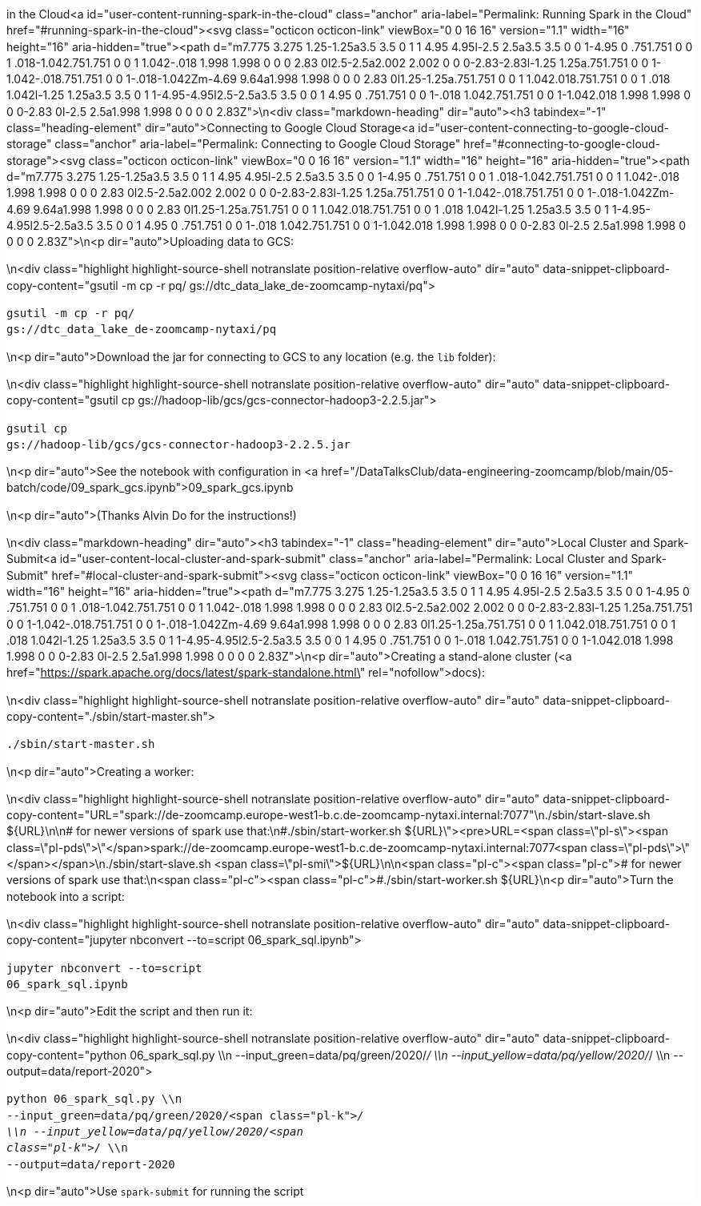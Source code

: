 in the Cloud</h2><a id=\"user-content-running-spark-in-the-cloud\" class=\"anchor\" aria-label=\"Permalink: Running Spark in the Cloud\" href=\"#running-spark-in-the-cloud\"><svg class=\"octicon octicon-link\" viewBox=\"0 0 16 16\" version=\"1.1\" width=\"16\" height=\"16\" aria-hidden=\"true\"><path d=\"m7.775 3.275 1.25-1.25a3.5 3.5 0 1 1 4.95 4.95l-2.5 2.5a3.5 3.5 0 0 1-4.95 0 .751.751 0 0 1 .018-1.042.751.751 0 0 1 1.042-.018 1.998 1.998 0 0 0 2.83 0l2.5-2.5a2.002 2.002 0 0 0-2.83-2.83l-1.25 1.25a.751.751 0 0 1-1.042-.018.751.751 0 0 1-.018-1.042Zm-4.69 9.64a1.998 1.998 0 0 0 2.83 0l1.25-1.25a.751.751 0 0 1 1.042.018.751.751 0 0 1 .018 1.042l-1.25 1.25a3.5 3.5 0 1 1-4.95-4.95l2.5-2.5a3.5 3.5 0 0 1 4.95 0 .751.751 0 0 1-.018 1.042.751.751 0 0 1-1.042.018 1.998 1.998 0 0 0-2.83 0l-2.5 2.5a1.998 1.998 0 0 0 0 2.83Z\"></path></svg></a></div>\n<div class=\"markdown-heading\" dir=\"auto\"><h3 tabindex=\"-1\" class=\"heading-element\" dir=\"auto\">Connecting to Google Cloud Storage</h3><a id=\"user-content-connecting-to-google-cloud-storage\" class=\"anchor\" aria-label=\"Permalink: Connecting to Google Cloud Storage\" href=\"#connecting-to-google-cloud-storage\"><svg class=\"octicon octicon-link\" viewBox=\"0 0 16 16\" version=\"1.1\" width=\"16\" height=\"16\" aria-hidden=\"true\"><path d=\"m7.775 3.275 1.25-1.25a3.5 3.5 0 1 1 4.95 4.95l-2.5 2.5a3.5 3.5 0 0 1-4.95 0 .751.751 0 0 1 .018-1.042.751.751 0 0 1 1.042-.018 1.998 1.998 0 0 0 2.83 0l2.5-2.5a2.002 2.002 0 0 0-2.83-2.83l-1.25 1.25a.751.751 0 0 1-1.042-.018.751.751 0 0 1-.018-1.042Zm-4.69 9.64a1.998 1.998 0 0 0 2.83 0l1.25-1.25a.751.751 0 0 1 1.042.018.751.751 0 0 1 .018 1.042l-1.25 1.25a3.5 3.5 0 1 1-4.95-4.95l2.5-2.5a3.5 3.5 0 0 1 4.95 0 .751.751 0 0 1-.018 1.042.751.751 0 0 1-1.042.018 1.998 1.998 0 0 0-2.83 0l-2.5 2.5a1.998 1.998 0 0 0 0 2.83Z\"></path></svg></a></div>\n<p dir=\"auto\">Uploading data to GCS:</p>\n<div class=\"highlight highlight-source-shell notranslate position-relative overflow-auto\" dir=\"auto\" data-snippet-clipboard-copy-content=\"gsutil -m cp -r pq/ gs://dtc_data_lake_de-zoomcamp-nytaxi/pq\"><pre>gsutil -m cp -r pq/ gs://dtc_data_lake_de-zoomcamp-nytaxi/pq</pre></div>\n<p dir=\"auto\">Download the jar for connecting to GCS to any location (e.g. the <code>lib</code> folder):</p>\n<div class=\"highlight highlight-source-shell notranslate position-relative overflow-auto\" dir=\"auto\" data-snippet-clipboard-copy-content=\"gsutil cp gs://hadoop-lib/gcs/gcs-connector-hadoop3-2.2.5.jar\"><pre>gsutil cp gs://hadoop-lib/gcs/gcs-connector-hadoop3-2.2.5.jar</pre></div>\n<p dir=\"auto\">See the notebook with configuration in <a href=\"/DataTalksClub/data-engineering-zoomcamp/blob/main/05-batch/code/09_spark_gcs.ipynb\">09_spark_gcs.ipynb</a></p>\n<p dir=\"auto\">(Thanks Alvin Do for the instructions!)</p>\n<div class=\"markdown-heading\" dir=\"auto\"><h3 tabindex=\"-1\" class=\"heading-element\" dir=\"auto\">Local Cluster and Spark-Submit</h3><a id=\"user-content-local-cluster-and-spark-submit\" class=\"anchor\" aria-label=\"Permalink: Local Cluster and Spark-Submit\" href=\"#local-cluster-and-spark-submit\"><svg class=\"octicon octicon-link\" viewBox=\"0 0 16 16\" version=\"1.1\" width=\"16\" height=\"16\" aria-hidden=\"true\"><path d=\"m7.775 3.275 1.25-1.25a3.5 3.5 0 1 1 4.95 4.95l-2.5 2.5a3.5 3.5 0 0 1-4.95 0 .751.751 0 0 1 .018-1.042.751.751 0 0 1 1.042-.018 1.998 1.998 0 0 0 2.83 0l2.5-2.5a2.002 2.002 0 0 0-2.83-2.83l-1.25 1.25a.751.751 0 0 1-1.042-.018.751.751 0 0 1-.018-1.042Zm-4.69 9.64a1.998 1.998 0 0 0 2.83 0l1.25-1.25a.751.751 0 0 1 1.042.018.751.751 0 0 1 .018 1.042l-1.25 1.25a3.5 3.5 0 1 1-4.95-4.95l2.5-2.5a3.5 3.5 0 0 1 4.95 0 .751.751 0 0 1-.018 1.042.751.751 0 0 1-1.042.018 1.998 1.998 0 0 0-2.83 0l-2.5 2.5a1.998 1.998 0 0 0 0 2.83Z\"></path></svg></a></div>\n<p dir=\"auto\">Creating a stand-alone cluster (<a href=\"https://spark.apache.org/docs/latest/spark-standalone.html\" rel=\"nofollow\">docs</a>):</p>\n<div class=\"highlight highlight-source-shell notranslate position-relative overflow-auto\" dir=\"auto\" data-snippet-clipboard-copy-content=\"./sbin/start-master.sh\"><pre>./sbin/start-master.sh</pre></div>\n<p dir=\"auto\">Creating a worker:</p>\n<div class=\"highlight highlight-source-shell notranslate position-relative overflow-auto\" dir=\"auto\" data-snippet-clipboard-copy-content=\"URL=&quot;spark://de-zoomcamp.europe-west1-b.c.de-zoomcamp-nytaxi.internal:7077&quot;\n./sbin/start-slave.sh ${URL}\n\n# for newer versions of spark use that:\n#./sbin/start-worker.sh ${URL}\"><pre>URL=<span class=\"pl-s\"><span class=\"pl-pds\">\"</span>spark://de-zoomcamp.europe-west1-b.c.de-zoomcamp-nytaxi.internal:7077<span class=\"pl-pds\">\"</span></span>\n./sbin/start-slave.sh <span class=\"pl-smi\">${URL}</span>\n\n<span class=\"pl-c\"><span class=\"pl-c\">#</span> for newer versions of spark use that:</span>\n<span class=\"pl-c\"><span class=\"pl-c\">#</span>./sbin/start-worker.sh ${URL}</span></pre></div>\n<p dir=\"auto\">Turn the notebook into a script:</p>\n<div class=\"highlight highlight-source-shell notranslate position-relative overflow-auto\" dir=\"auto\" data-snippet-clipboard-copy-content=\"jupyter nbconvert --to=script 06_spark_sql.ipynb\"><pre>jupyter nbconvert --to=script 06_spark_sql.ipynb</pre></div>\n<p dir=\"auto\">Edit the script and then run it:</p>\n<div class=\"highlight highlight-source-shell notranslate position-relative overflow-auto\" dir=\"auto\" data-snippet-clipboard-copy-content=\"python 06_spark_sql.py \\\n    --input_green=data/pq/green/2020/*/ \\\n    --input_yellow=data/pq/yellow/2020/*/ \\\n    --output=data/report-2020\"><pre>python 06_spark_sql.py \\\n    --input_green=data/pq/green/2020/<span class=\"pl-k\">*</span>/ \\\n    --input_yellow=data/pq/yellow/2020/<span class=\"pl-k\">*</span>/ \\\n    --output=data/report-2020</pre></div>\n<p dir=\"auto\">Use <code>spark-submit</code> for running the script